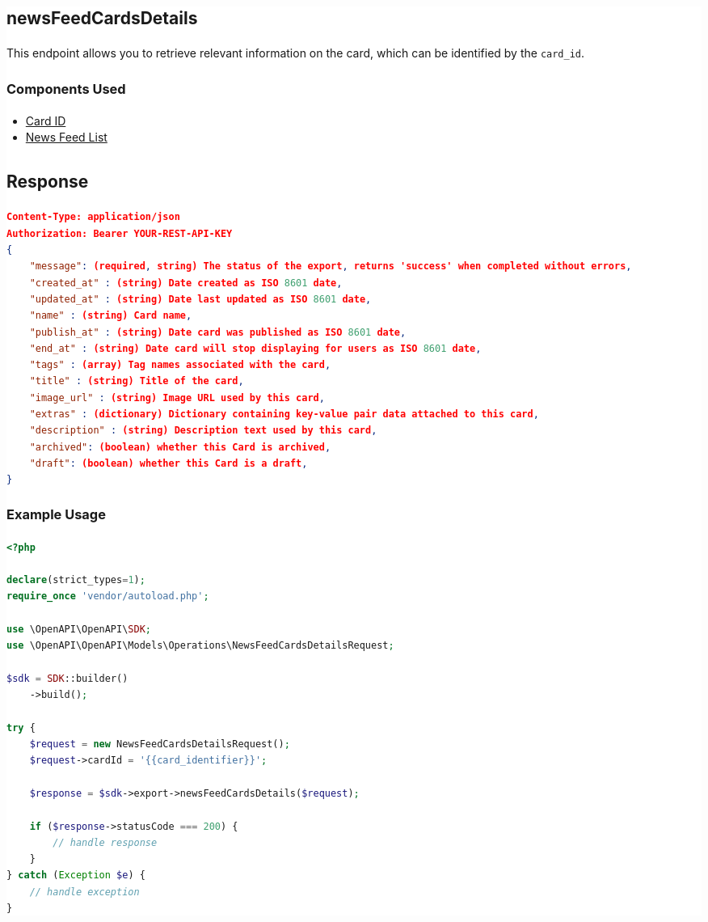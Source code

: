 ## newsFeedCardsDetails

This endpoint allows you to retrieve relevant information on the card, which can be identified by the `card_id`.

### Components Used
- [Card ID](https://www.braze.com/docs/api/identifier_types/)
- [News Feed List](https://www.braze.com/docs/api/endpoints/export/news_feed/get_news_feed_cards/)


## Response

```json
Content-Type: application/json
Authorization: Bearer YOUR-REST-API-KEY
{
    "message": (required, string) The status of the export, returns 'success' when completed without errors,
    "created_at" : (string) Date created as ISO 8601 date,
    "updated_at" : (string) Date last updated as ISO 8601 date,
    "name" : (string) Card name,
    "publish_at" : (string) Date card was published as ISO 8601 date,
    "end_at" : (string) Date card will stop displaying for users as ISO 8601 date,
    "tags" : (array) Tag names associated with the card,
    "title" : (string) Title of the card,
    "image_url" : (string) Image URL used by this card,
    "extras" : (dictionary) Dictionary containing key-value pair data attached to this card,
    "description" : (string) Description text used by this card,
    "archived": (boolean) whether this Card is archived,
    "draft": (boolean) whether this Card is a draft,
}
```

### Example Usage

```php
<?php

declare(strict_types=1);
require_once 'vendor/autoload.php';

use \OpenAPI\OpenAPI\SDK;
use \OpenAPI\OpenAPI\Models\Operations\NewsFeedCardsDetailsRequest;

$sdk = SDK::builder()
    ->build();

try {
    $request = new NewsFeedCardsDetailsRequest();
    $request->cardId = '{{card_identifier}}';

    $response = $sdk->export->newsFeedCardsDetails($request);

    if ($response->statusCode === 200) {
        // handle response
    }
} catch (Exception $e) {
    // handle exception
}
```
